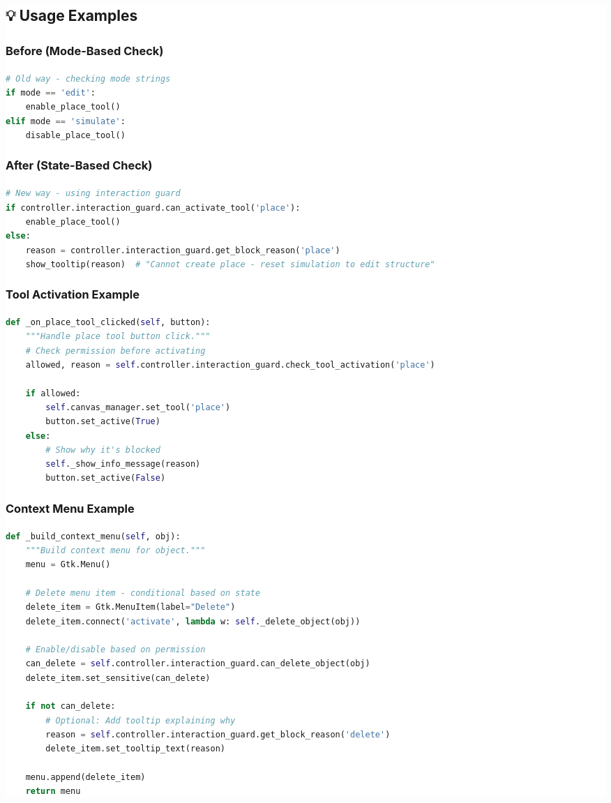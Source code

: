 
## 💡 Usage Examples

### **Before (Mode-Based Check)**
```python
# Old way - checking mode strings
if mode == 'edit':
    enable_place_tool()
elif mode == 'simulate':
    disable_place_tool()
```

### **After (State-Based Check)**
```python
# New way - using interaction guard
if controller.interaction_guard.can_activate_tool('place'):
    enable_place_tool()
else:
    reason = controller.interaction_guard.get_block_reason('place')
    show_tooltip(reason)  # "Cannot create place - reset simulation to edit structure"
```

### **Tool Activation Example**
```python
def _on_place_tool_clicked(self, button):
    """Handle place tool button click."""
    # Check permission before activating
    allowed, reason = self.controller.interaction_guard.check_tool_activation('place')
    
    if allowed:
        self.canvas_manager.set_tool('place')
        button.set_active(True)
    else:
        # Show why it's blocked
        self._show_info_message(reason)
        button.set_active(False)
```

### **Context Menu Example**
```python
def _build_context_menu(self, obj):
    """Build context menu for object."""
    menu = Gtk.Menu()
    
    # Delete menu item - conditional based on state
    delete_item = Gtk.MenuItem(label="Delete")
    delete_item.connect('activate', lambda w: self._delete_object(obj))
    
    # Enable/disable based on permission
    can_delete = self.controller.interaction_guard.can_delete_object(obj)
    delete_item.set_sensitive(can_delete)
    
    if not can_delete:
        # Optional: Add tooltip explaining why
        reason = self.controller.interaction_guard.get_block_reason('delete')
        delete_item.set_tooltip_text(reason)
    
    menu.append(delete_item)
    return menu
```
